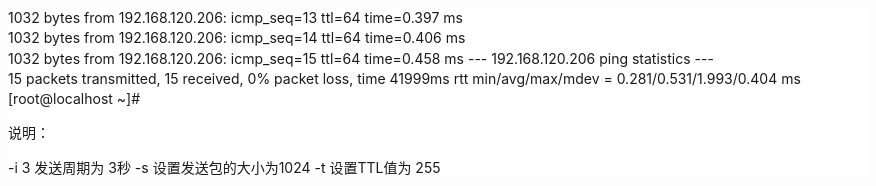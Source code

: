 1032 bytes from 192.168.120.206: icmp_seq=13 ttl=64 time=0.397 ms
1032 bytes from 192.168.120.206: icmp_seq=14 ttl=64 time=0.406 ms
1032 bytes from 192.168.120.206: icmp_seq=15 ttl=64 time=0.458 ms
--- 192.168.120.206 ping statistics ---
15 packets transmitted, 15 received, 0% packet loss, time 41999ms
rtt min/avg/max/mdev = 0.281/0.531/1.993/0.404 ms
[root@localhost ~]# 

说明：

-i 3 发送周期为 3秒 -s 设置发送包的大小为1024 -t 设置TTL值为 255